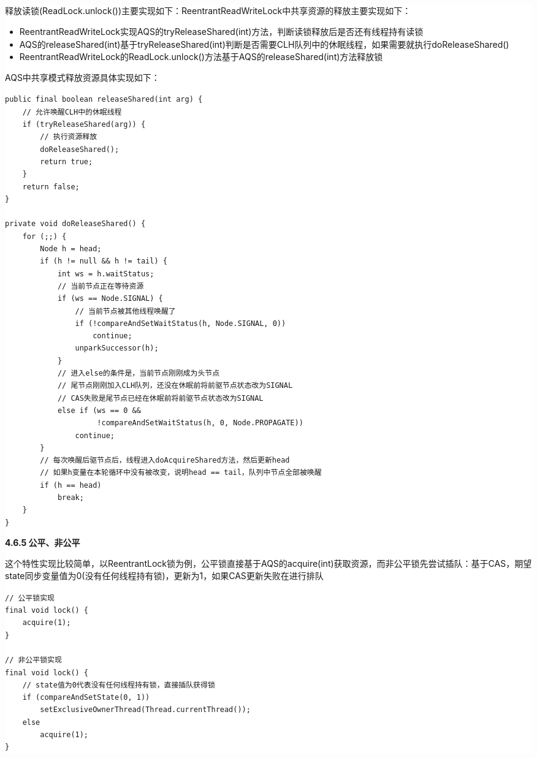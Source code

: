 释放读锁(ReadLock.unlock())主要实现如下：ReentrantReadWriteLock中共享资源的释放主要实现如下：

- ReentrantReadWriteLock实现AQS的tryReleaseShared(int)方法，判断读锁释放后是否还有线程持有读锁
- AQS的releaseShared(int)基于tryReleaseShared(int)判断是否需要CLH队列中的休眠线程，如果需要就执行doReleaseShared()
- ReentrantReadWriteLock的ReadLock.unlock()方法基于AQS的releaseShared(int)方法释放锁

AQS中共享模式释放资源具体实现如下：

```
public final boolean releaseShared(int arg) {
    // 允许唤醒CLH中的休眠线程
	if (tryReleaseShared(arg)) {
	    // 执行资源释放
		doReleaseShared();
		return true;
	}
	return false;
}
	
private void doReleaseShared() {
	for (;;) {
		Node h = head;
		if (h != null && h != tail) {
			int ws = h.waitStatus;
			// 当前节点正在等待资源
			if (ws == Node.SIGNAL) {
			    // 当前节点被其他线程唤醒了
				if (!compareAndSetWaitStatus(h, Node.SIGNAL, 0))
					continue;
				unparkSuccessor(h);
			}
			// 进入else的条件是，当前节点刚刚成为头节点
			// 尾节点刚刚加入CLH队列，还没在休眠前将前驱节点状态改为SIGNAL
			// CAS失败是尾节点已经在休眠前将前驱节点状态改为SIGNAL
			else if (ws == 0 &&
					 !compareAndSetWaitStatus(h, 0, Node.PROPAGATE))
				continue;
		}
		// 每次唤醒后驱节点后，线程进入doAcquireShared方法，然后更新head
		// 如果h变量在本轮循环中没有被改变，说明head == tail，队列中节点全部被唤醒
		if (h == head)
			break;
	}
}
```

**4.6.5 公平、非公平**

这个特性实现比较简单，以ReentrantLock锁为例，公平锁直接基于AQS的acquire(int)获取资源，而非公平锁先尝试插队：基于CAS，期望state同步变量值为0(没有任何线程持有锁)，更新为1，如果CAS更新失败在进行排队

```
// 公平锁实现
final void lock() {
	acquire(1);
}

// 非公平锁实现
final void lock() {
    // state值为0代表没有任何线程持有锁，直接插队获得锁
	if (compareAndSetState(0, 1))
		setExclusiveOwnerThread(Thread.currentThread());
	else
		acquire(1);
}
```
